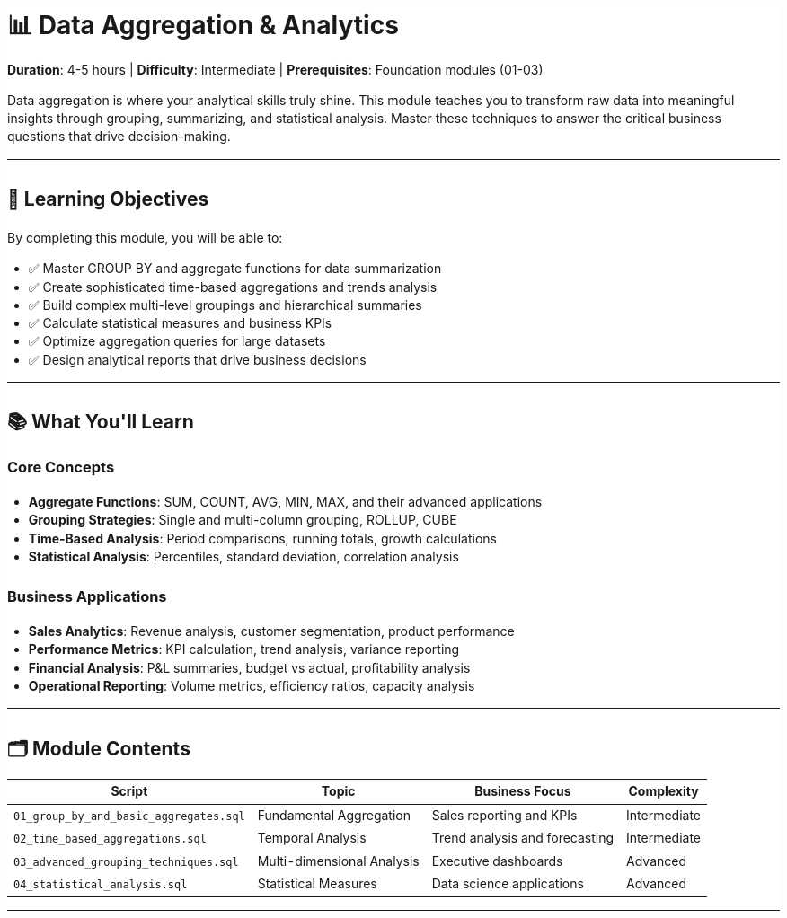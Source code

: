 # 📊 Data Aggregation & Analytics

**Duration**: 4-5 hours | **Difficulty**: Intermediate | **Prerequisites**: Foundation modules (01-03)

Data aggregation is where your analytical skills truly shine. This module teaches you to transform raw data into meaningful insights through grouping, summarizing, and statistical analysis. Master these techniques to answer the critical business questions that drive decision-making.

---

## 🎯 Learning Objectives

By completing this module, you will be able to:

- ✅ Master GROUP BY and aggregate functions for data summarization
- ✅ Create sophisticated time-based aggregations and trends analysis
- ✅ Build complex multi-level groupings and hierarchical summaries
- ✅ Calculate statistical measures and business KPIs
- ✅ Optimize aggregation queries for large datasets
- ✅ Design analytical reports that drive business decisions

---

## 📚 What You'll Learn

### Core Concepts

- **Aggregate Functions**: SUM, COUNT, AVG, MIN, MAX, and their advanced applications
- **Grouping Strategies**: Single and multi-column grouping, ROLLUP, CUBE
- **Time-Based Analysis**: Period comparisons, running totals, growth calculations
- **Statistical Analysis**: Percentiles, standard deviation, correlation analysis

### Business Applications

- **Sales Analytics**: Revenue analysis, customer segmentation, product performance
- **Performance Metrics**: KPI calculation, trend analysis, variance reporting
- **Financial Analysis**: P&L summaries, budget vs actual, profitability analysis
- **Operational Reporting**: Volume metrics, efficiency ratios, capacity analysis

---

## 🗂️ Module Contents

| Script | Topic | Business Focus | Complexity |
|--------|--------|----------------|------------|
| `01_group_by_and_basic_aggregates.sql` | Fundamental Aggregation | Sales reporting and KPIs | Intermediate |
| `02_time_based_aggregations.sql` | Temporal Analysis | Trend analysis and forecasting | Intermediate |
| `03_advanced_grouping_techniques.sql` | Multi-dimensional Analysis | Executive dashboards | Advanced |
| `04_statistical_analysis.sql` | Statistical Measures | Data science applications | Advanced |

---